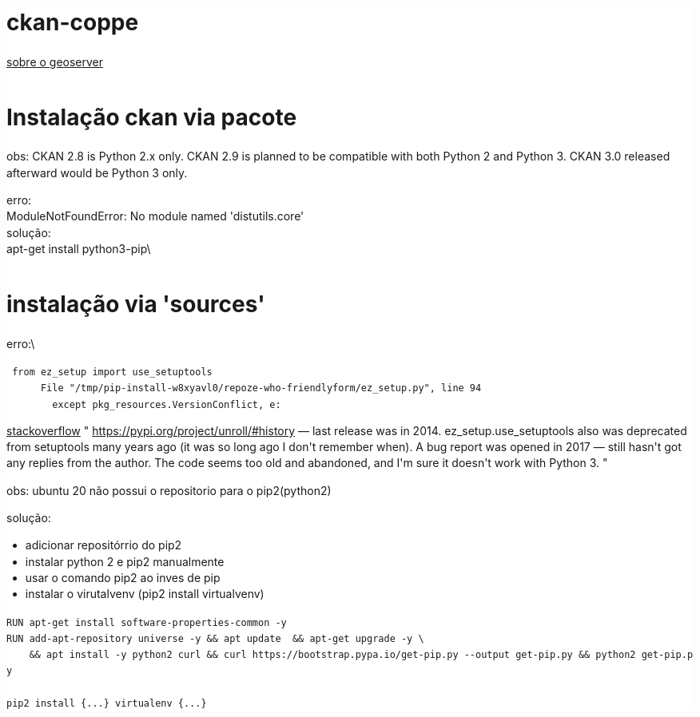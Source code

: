 # ckan-coppe

[sobre o geoserver](https://docs.geoserver.org/stable/en/user/index.html)


# Instalação ckan via pacote
obs: CKAN 2.8 is Python 2.x only.
     CKAN 2.9 is planned to be compatible with both Python 2 and Python 3.
     CKAN 3.0 released afterward would be Python 3 only.

erro:\
ModuleNotFoundError: No module named 'distutils.core'\
solução:\
apt-get install python3-pip\


# instalação via 'sources'

erro:\
```text
 from ez_setup import use_setuptools
      File "/tmp/pip-install-w8xyavl0/repoze-who-friendlyform/ez_setup.py", line 94
        except pkg_resources.VersionConflict, e:

```
[stackoverflow](https://stackoverflow.com/questions/51272437/command-python-setup-py-egg-info-failed-with-error-code-1-in-tmp-pip-install)
"
https://pypi.org/project/unroll/#history — last release was in 2014. ez_setup.use_setuptools also was deprecated from
setuptools many years ago (it was so long ago I don't remember when). A bug report was opened in 2017 — still hasn't
got any replies from the author. The code seems too old and abandoned, and I'm sure it doesn't work with Python 3.
"

obs: ubuntu 20 não possui o repositorio para o pip2(python2)

solução:
- adicionar repositórrio do pip2
- instalar python 2 e pip2 manualmente
- usar o comando pip2 ao inves de pip
- instalar o virutalvenv (pip2 install virtualvenv)

```text
RUN apt-get install software-properties-common -y
RUN add-apt-repository universe -y && apt update  && apt-get upgrade -y \
    && apt install -y python2 curl && curl https://bootstrap.pypa.io/get-pip.py --output get-pip.py && python2 get-pip.py

pip2 install {...} virtualenv {...}

```
